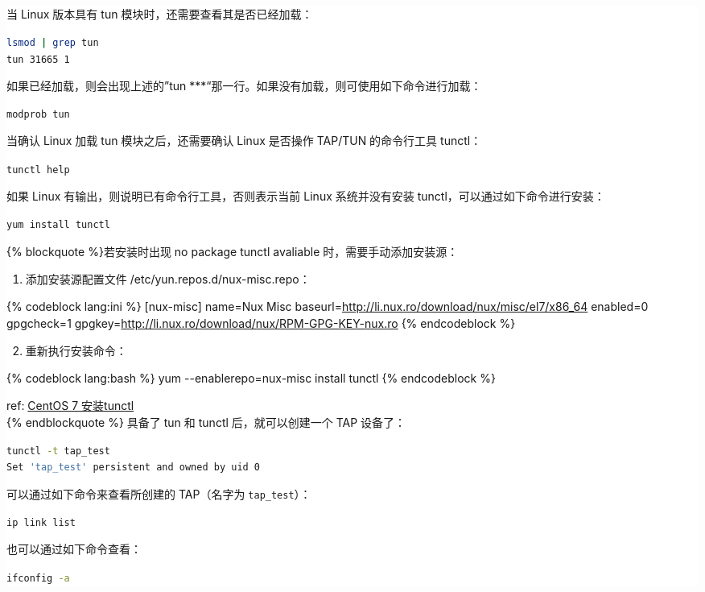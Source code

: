 当 Linux 版本具有 tun 模块时，还需要查看其是否已经加载：

```bash
lsmod | grep tun
tun 31665 1
```

如果已经加载，则会出现上述的”tun ***“那一行。如果没有加载，则可使用如下命令进行加载：

```bash
modprob tun
```

当确认 Linux 加载 tun 模块之后，还需要确认 Linux 是否操作 TAP/TUN 的命令行工具 tunctl：

```bash
tunctl help
```

如果 Linux 有输出，则说明已有命令行工具，否则表示当前 Linux 系统并没有安装 tunctl，可以通过如下命令进行安装：

```bash
yum install tunctl
```

{% blockquote %}若安装时出现 no package tunctl avaliable 时，需要手动添加安装源：
1. 添加安装源配置文件 /etc/yun.repos.d/nux-misc.repo：

{% codeblock lang:ini %}
[nux-misc]
name=Nux Misc
baseurl=http://li.nux.ro/download/nux/misc/el7/x86_64
enabled=0
gpgcheck=1
gpgkey=http://li.nux.ro/download/nux/RPM-GPG-KEY-nux.ro
{% endcodeblock %}

2. 重新执行安装命令：

{% codeblock lang:bash %}
yum --enablerepo=nux-misc install tunctl
{% endcodeblock %}

ref: [CentOS 7 安装tunctl](<https://blog.csdn.net/lopng/article/details/72821438>)  
{% endblockquote %}
具备了 tun 和 tunctl 后，就可以创建一个 TAP 设备了：

```bash
tunctl -t tap_test
Set 'tap_test' persistent and owned by uid 0
```

可以通过如下命令来查看所创建的 TAP（名字为 `tap_test`）：

```bash
ip link list
```

也可以通过如下命令查看：

```bash
ifconfig -a
```

